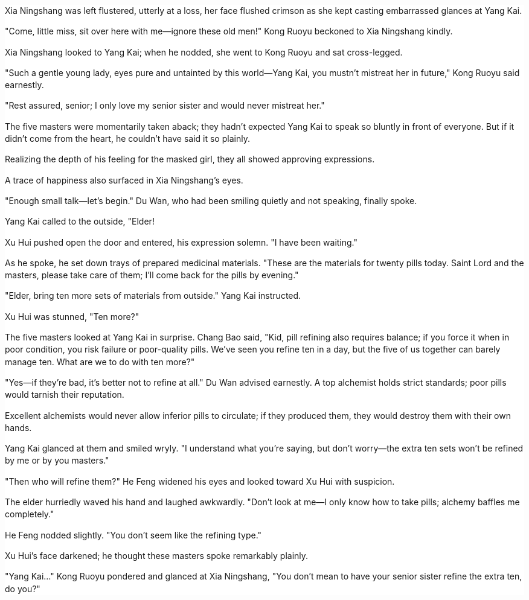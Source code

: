 Xia Ningshang was left flustered, utterly at a loss, her face flushed crimson as she kept casting embarrassed glances at Yang Kai.

"Come, little miss, sit over here with me—ignore these old men!" Kong Ruoyu beckoned to Xia Ningshang kindly.

Xia Ningshang looked to Yang Kai; when he nodded, she went to Kong Ruoyu and sat cross-legged.

"Such a gentle young lady, eyes pure and untainted by this world—Yang Kai, you mustn’t mistreat her in future," Kong Ruoyu said earnestly.

"Rest assured, senior; I only love my senior sister and would never mistreat her."

The five masters were momentarily taken aback; they hadn’t expected Yang Kai to speak so bluntly in front of everyone. But if it didn’t come from the heart, he couldn’t have said it so plainly.

Realizing the depth of his feeling for the masked girl, they all showed approving expressions.

A trace of happiness also surfaced in Xia Ningshang’s eyes.

"Enough small talk—let’s begin." Du Wan, who had been smiling quietly and not speaking, finally spoke.

Yang Kai called to the outside, "Elder!

Xu Hui pushed open the door and entered, his expression solemn. "I have been waiting."

As he spoke, he set down trays of prepared medicinal materials. "These are the materials for twenty pills today. Saint Lord and the masters, please take care of them; I’ll come back for the pills by evening."

"Elder, bring ten more sets of materials from outside." Yang Kai instructed.

Xu Hui was stunned, "Ten more?"

The five masters looked at Yang Kai in surprise. Chang Bao said, "Kid, pill refining also requires balance; if you force it when in poor condition, you risk failure or poor-quality pills. We’ve seen you refine ten in a day, but the five of us together can barely manage ten. What are we to do with ten more?"

"Yes—if they’re bad, it’s better not to refine at all." Du Wan advised earnestly. A top alchemist holds strict standards; poor pills would tarnish their reputation.

Excellent alchemists would never allow inferior pills to circulate; if they produced them, they would destroy them with their own hands.

Yang Kai glanced at them and smiled wryly. "I understand what you’re saying, but don’t worry—the extra ten sets won’t be refined by me or by you masters."

"Then who will refine them?" He Feng widened his eyes and looked toward Xu Hui with suspicion.

The elder hurriedly waved his hand and laughed awkwardly. "Don’t look at me—I only know how to take pills; alchemy baffles me completely."

He Feng nodded slightly. "You don’t seem like the refining type."

Xu Hui’s face darkened; he thought these masters spoke remarkably plainly.

"Yang Kai…" Kong Ruoyu pondered and glanced at Xia Ningshang, "You don’t mean to have your senior sister refine the extra ten, do you?"
